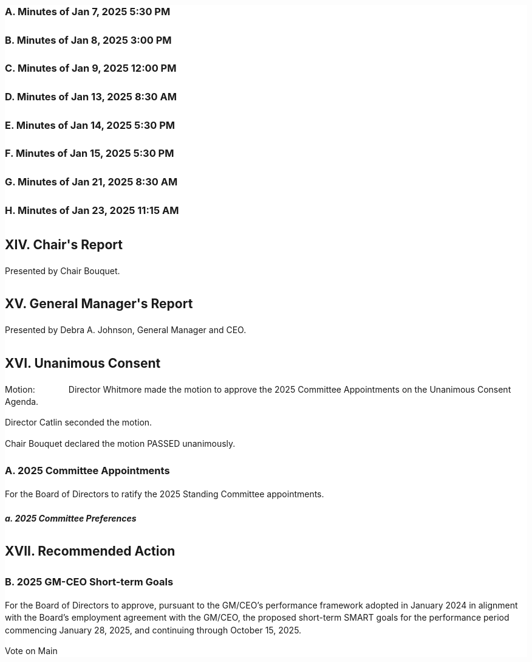 ### A. Minutes of Jan 7, 2025 5:30 PM

### B. Minutes of Jan 8, 2025 3:00 PM

### C. Minutes of Jan 9, 2025 12:00 PM

### D. Minutes of Jan 13, 2025 8:30 AM

### E. Minutes of Jan 14, 2025 5:30 PM

### F. Minutes of Jan 15, 2025 5:30 PM

### G. Minutes of Jan 21, 2025 8:30 AM

### H. Minutes of Jan 23, 2025 11:15 AM

## XIV. Chair's Report

Presented by Chair Bouquet.

## XV. General Manager's Report

Presented by Debra A. Johnson, General Manager and CEO.

## XVI. Unanimous Consent

Motion:              Director Whitmore made the motion to approve the 2025 Committee Appointments on the Unanimous Consent Agenda.

Director Catlin seconded the motion.

Chair Bouquet declared the motion PASSED unanimously.

### A. 2025 Committee Appointments

For the Board of Directors to ratify the 2025 Standing Committee appointments.

##### a. 2025 Committee Preferences

## XVII. Recommended Action

### B. 2025 GM-CEO Short-term Goals

For the Board of Directors to approve, pursuant to the GM/CEO’s performance framework adopted in January 2024 in alignment with the Board’s employment agreement with the GM/CEO, the proposed short-term SMART goals for the performance period commencing January 28, 2025, and continuing through October 15, 2025.

Vote on Main

